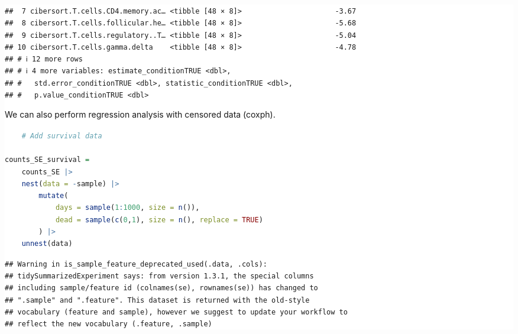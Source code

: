     ##  7 cibersort.T.cells.CD4.memory.ac… <tibble [48 × 8]>                      -3.67
    ##  8 cibersort.T.cells.follicular.he… <tibble [48 × 8]>                      -5.68
    ##  9 cibersort.T.cells.regulatory..T… <tibble [48 × 8]>                      -5.04
    ## 10 cibersort.T.cells.gamma.delta    <tibble [48 × 8]>                      -4.78
    ## # ℹ 12 more rows
    ## # ℹ 4 more variables: estimate_conditionTRUE <dbl>,
    ## #   std.error_conditionTRUE <dbl>, statistic_conditionTRUE <dbl>,
    ## #   p.value_conditionTRUE <dbl>

We can also perform regression analysis with censored data (coxph).

``` r
    # Add survival data

counts_SE_survival = 
    counts_SE |>
    nest(data = -sample) |>
        mutate(
            days = sample(1:1000, size = n()),
            dead = sample(c(0,1), size = n(), replace = TRUE)
        ) |>
    unnest(data) 
```

    ## Warning in is_sample_feature_deprecated_used(.data, .cols):
    ## tidySummarizedExperiment says: from version 1.3.1, the special columns
    ## including sample/feature id (colnames(se), rownames(se)) has changed to
    ## ".sample" and ".feature". This dataset is returned with the old-style
    ## vocabulary (feature and sample), however we suggest to update your workflow to
    ## reflect the new vocabulary (.feature, .sample)
